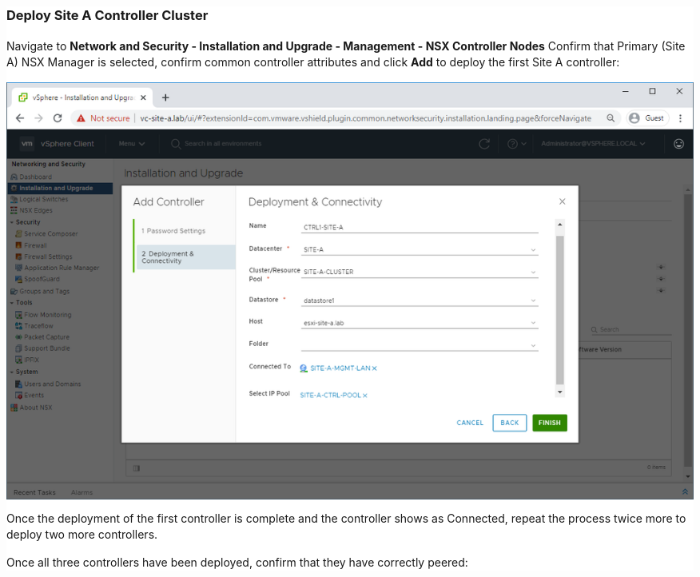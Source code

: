 ### Deploy Site A Controller Cluster
Navigate to **Network and Security - Installation and Upgrade - Management - NSX Controller Nodes**
Confirm that Primary (Site A) NSX Manager is selected, confirm common controller attributes and click **Add** to deploy the first Site A controller:

<img style="display: block; margin-left: auto; margin-right: auto;" alt="Create Controller" src="/images/nsx-data-center-failover-pt4/nsx-data-center-failover4-05.png">

Once the deployment of the first controller is complete and the controller shows as Connected, repeat the process twice more to deploy two more controllers.

Once all three controllers have been deployed, confirm that they have correctly peered:
